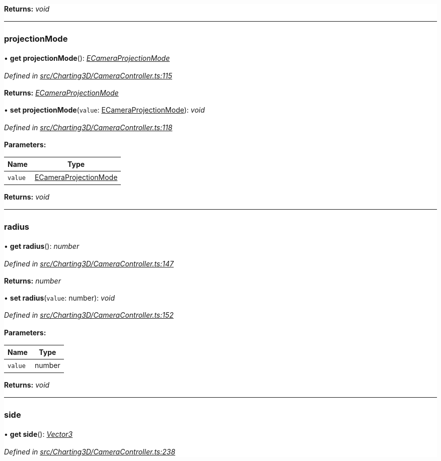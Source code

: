 **Returns:** *void*

___

###  projectionMode

• **get projectionMode**(): *[ECameraProjectionMode](../enums/ecameraprojectionmode.md)*

*Defined in [src/Charting3D/CameraController.ts:115](https://github.com/ABTSoftware/SciChart.Dev/blob/f6fba97af2/Web/src/SciChart/src/Charting3D/CameraController.ts#L115)*

**Returns:** *[ECameraProjectionMode](../enums/ecameraprojectionmode.md)*

• **set projectionMode**(`value`: [ECameraProjectionMode](../enums/ecameraprojectionmode.md)): *void*

*Defined in [src/Charting3D/CameraController.ts:118](https://github.com/ABTSoftware/SciChart.Dev/blob/f6fba97af2/Web/src/SciChart/src/Charting3D/CameraController.ts#L118)*

**Parameters:**

Name | Type |
------ | ------ |
`value` | [ECameraProjectionMode](../enums/ecameraprojectionmode.md) |

**Returns:** *void*

___

###  radius

• **get radius**(): *number*

*Defined in [src/Charting3D/CameraController.ts:147](https://github.com/ABTSoftware/SciChart.Dev/blob/f6fba97af2/Web/src/SciChart/src/Charting3D/CameraController.ts#L147)*

**Returns:** *number*

• **set radius**(`value`: number): *void*

*Defined in [src/Charting3D/CameraController.ts:152](https://github.com/ABTSoftware/SciChart.Dev/blob/f6fba97af2/Web/src/SciChart/src/Charting3D/CameraController.ts#L152)*

**Parameters:**

Name | Type |
------ | ------ |
`value` | number |

**Returns:** *void*

___

###  side

• **get side**(): *[Vector3](vector3.md)*

*Defined in [src/Charting3D/CameraController.ts:238](https://github.com/ABTSoftware/SciChart.Dev/blob/f6fba97af2/Web/src/SciChart/src/Charting3D/CameraController.ts#L238)*
